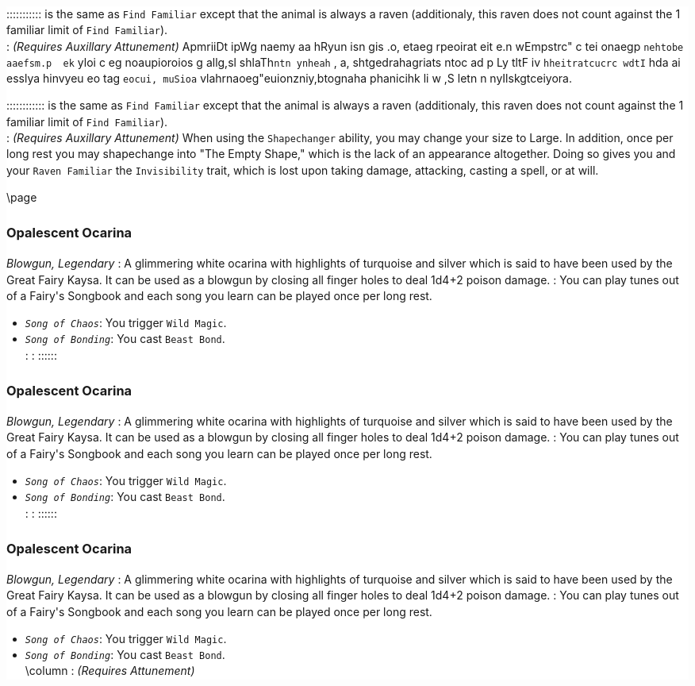 
:::::::::::
 is the same as `Find Familiar` except that the animal is always a raven (additionaly, this raven does not count against the 1 familiar limit of `Find Familiar`).  
:
*(Requires Auxillary Attunement)*  ApmriiDt ipWg naemy aa hRyun  isn gis .o, etaeg rpeoirat eit e.n wEmpstrc"  c tei onaegp `nehtobeaaefsm.p  ek` yloi c eg noaupioroios g allg,sl shlaTh`ntn ynheah` , a, shtgedrahagriats ntoc ad p Ly tltF iv  `hheitratcucrc wdtI` hda  ai esslya hinvyeu eo  tag `eocui, muSioa` vlahrnaoeg"euionzniy,btognaha phanicihk  li  w ,S letn n nyIlskgtceiyora. 

::::::::::::
 is the same as `Find Familiar` except that the animal is always a raven (additionaly, this raven does not count against the 1 familiar limit of `Find Familiar`).  
:
*(Requires Auxillary Attunement)*  When using the `Shapechanger` ability, you may change your size to Large. In addition, once per long rest you may shapechange into "The Empty Shape," which is the lack of an appearance altogether. Doing so gives you and your `Raven Familiar` the `Invisibility` trait, which is lost upon taking damage, attacking, casting a spell, or at will. 



\page
### Opalescent Ocarina
*Blowgun, Legendary*
:
A glimmering white ocarina with highlights of turquoise and silver which is said to have been used by the Great Fairy Kaysa. It can be used as a blowgun by closing all finger holes to deal 1d4+2 poison damage. 
:
You can play tunes out of a Fairy's Songbook and each song you learn can be played once per long rest. 
- *`Song of Chaos`*:  You trigger `Wild Magic`.
- *`Song of Bonding`*: You cast `Beast Bond`.  
:
:
::::::
### Opalescent Ocarina
*Blowgun, Legendary*
:
A glimmering white ocarina with highlights of turquoise and silver which is said to have been used by the Great Fairy Kaysa. It can be used as a blowgun by closing all finger holes to deal 1d4+2 poison damage. 
:
You can play tunes out of a Fairy's Songbook and each song you learn can be played once per long rest. 
- *`Song of Chaos`*:  You trigger `Wild Magic`.
- *`Song of Bonding`*: You cast `Beast Bond`.  
:
:
::::::
### Opalescent Ocarina
*Blowgun, Legendary*
:
A glimmering white ocarina with highlights of turquoise and silver which is said to have been used by the Great Fairy Kaysa. It can be used as a blowgun by closing all finger holes to deal 1d4+2 poison damage. 
:
You can play tunes out of a Fairy's Songbook and each song you learn can be played once per long rest. 
- *`Song of Chaos`*:  You trigger `Wild Magic`.
- *`Song of Bonding`*: You cast `Beast Bond`.  
\column
:
*(Requires Attunement)* 